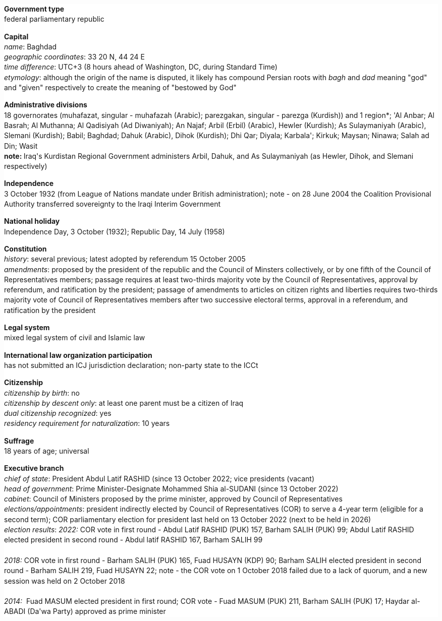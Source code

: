 **Government type**<br>
federal parliamentary republic<br>

**Capital**<br>
_name_: Baghdad<br>
_geographic coordinates_: 33 20 N, 44 24 E<br>
_time difference_: UTC+3 (8 hours ahead of Washington, DC, during Standard Time)<br>
_etymology_: although the origin of the name is disputed, it likely has compound Persian roots with <em>bagh</em> and <em>dad</em> meaning "god" and "given" respectively to create the meaning of "bestowed by God"<br>

**Administrative divisions**<br>
18 governorates (muhafazat, singular - muhafazah (Arabic); parezgakan, singular - parezga (Kurdish)) and 1 region*; 'Al Anbar; Al Basrah; Al Muthanna; Al Qadisiyah (Ad Diwaniyah); An Najaf; Arbil (Erbil) (Arabic), Hewler (Kurdish); As Sulaymaniyah (Arabic), Slemani (Kurdish); Babil; Baghdad; Dahuk (Arabic), Dihok (Kurdish); Dhi Qar; Diyala; Karbala'; Kirkuk; Maysan; Ninawa; Salah ad Din; Wasit<br>
<strong>note: </strong>Iraq's Kurdistan Regional Government administers Arbil, Dahuk, and As Sulaymaniyah (as Hewler, Dihok, and Slemani respectively)<br>

**Independence**<br>
3 October 1932 (from League of Nations mandate under British administration); note - on 28 June 2004 the Coalition Provisional Authority transferred sovereignty to the Iraqi Interim Government<br>

**National holiday**<br>
Independence Day, 3 October (1932); Republic Day, 14 July (1958)<br>

**Constitution**<br>
_history_: several previous; latest adopted by referendum 15 October 2005<br>
_amendments_: proposed by the president of the republic and the Council of Minsters collectively, or by one fifth of the Council of Representatives members; passage requires at least two-thirds majority vote by the Council of Representatives, approval by referendum, and ratification by the president; passage of amendments to articles on citizen rights and liberties requires two-thirds majority vote of Council of Representatives members after two successive electoral terms, approval in a referendum, and ratification by the president<br>

**Legal system**<br>
mixed legal system of civil and Islamic law<br>

**International law organization participation**<br>
has not submitted an ICJ jurisdiction declaration; non-party state to the ICCt<br>

**Citizenship**<br>
_citizenship by birth_: no<br>
_citizenship by descent only_: at least one parent must be a citizen of Iraq<br>
_dual citizenship recognized_: yes<br>
_residency requirement for naturalization_: 10 years<br>

**Suffrage**<br>
18 years of age; universal<br>

**Executive branch**<br>
_chief of state_: President Abdul Latif RASHID (since 13 October 2022; vice presidents (vacant)<br>
_head of government_: Prime Minister-Designate Mohammed Shia al-SUDANI (since 13 October 2022)<br>
_cabinet_: Council of Ministers proposed by the prime minister, approved by Council of Representatives<br>
_elections/appointments_: president indirectly elected by Council of Representatives (COR) to serve a 4-year term (eligible for a second term); COR parliamentary election for president last held on 13 October 2022 (next to be held in 2026)<br>
_election results_: <em>2022: </em>COR vote in first round - Abdul Latif RASHID (PUK) 157, Barham SALIH (PUK) 99; Abdul Latif RASHID elected president in second round - Abdul latif RASHID 167, Barham SALIH 99<em><br><br>2018:</em> COR vote in first round - Barham SALIH (PUK) 165, Fuad HUSAYN (KDP) 90; Barham SALIH elected president in second round - Barham SALIH 219, Fuad HUSAYN 22; note - the COR vote on 1 October 2018 failed due to a lack of quorum, and a new session was held on 2 October 2018<br><em><br>2014:  </em>Fuad MASUM elected president in first round; COR vote - Fuad MASUM (PUK) 211, Barham SALIH (PUK) 17; Haydar al-ABADI (Da'wa Party) approved as prime minister<br>
